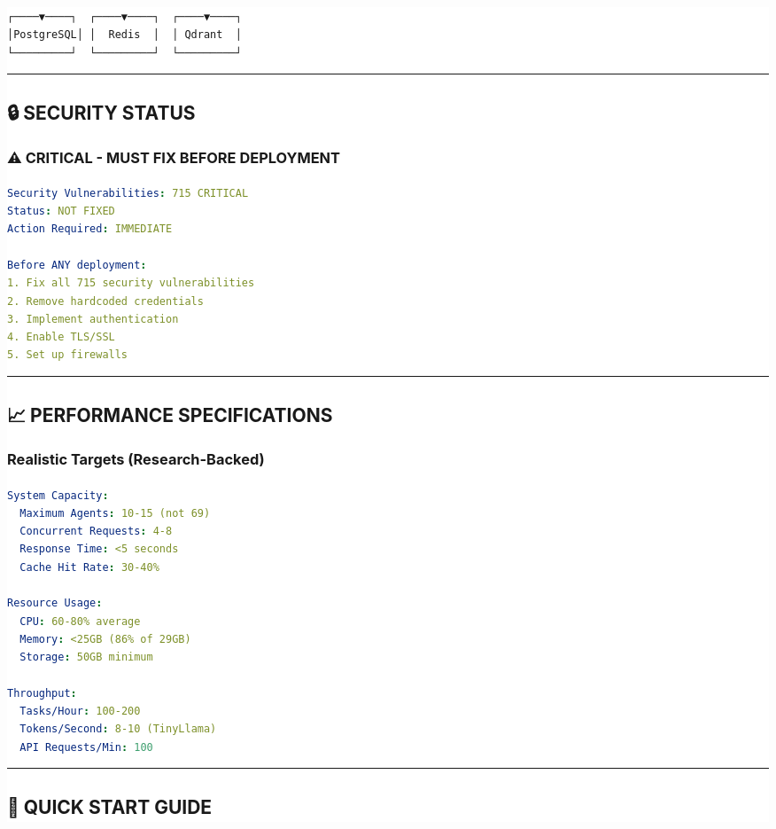 ```
┌────▼────┐  ┌────▼────┐  ┌────▼────┐
│PostgreSQL│ │  Redis  │  │ Qdrant  │
└─────────┘  └─────────┘  └─────────┘
```

---

## 🔒 SECURITY STATUS

### ⚠️ CRITICAL - MUST FIX BEFORE DEPLOYMENT

```yaml
Security Vulnerabilities: 715 CRITICAL
Status: NOT FIXED
Action Required: IMMEDIATE

Before ANY deployment:
1. Fix all 715 security vulnerabilities
2. Remove hardcoded credentials
3. Implement authentication
4. Enable TLS/SSL
5. Set up firewalls
```

---

## 📈 PERFORMANCE SPECIFICATIONS

### Realistic Targets (Research-Backed)

```yaml
System Capacity:
  Maximum Agents: 10-15 (not 69)
  Concurrent Requests: 4-8
  Response Time: <5 seconds
  Cache Hit Rate: 30-40%
  
Resource Usage:
  CPU: 60-80% average
  Memory: <25GB (86% of 29GB)
  Storage: 50GB minimum
  
Throughput:
  Tasks/Hour: 100-200
  Tokens/Second: 8-10 (TinyLlama)
  API Requests/Min: 100
```

---

## 🎯 QUICK START GUIDE
